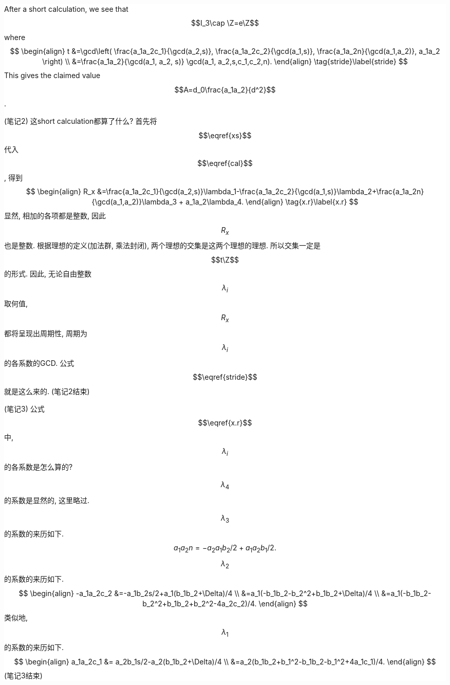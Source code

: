 After a short calculation, we see that $$I_3\cap \Z=e\Z$$ where
$$
\begin{align}
t &=\gcd\left(
\frac{a_1a_2c_1}{\gcd(a_2,s)},
\frac{a_1a_2c_2}{\gcd(a_1,s)},
\frac{a_1a_2n}{\gcd(a_1,a_2)},
a_1a_2 \right) \\
&=\frac{a_1a_2}{\gcd(a_1, a_2, s)}
\gcd(a_1, a_2,s,c_1,c_2,n).
\end{align}
\tag{stride}\label{stride}
$$
This gives the claimed value $$A=d_0\frac{a_1a_2}{d^2}$$.

(笔记2) 这short calculation都算了什么? 首先将 $$\eqref{xs}$$ 代入 $$\eqref{cal}$$, 得到
$$
\begin{align}
R_x &=\frac{a_1a_2c_1}{\gcd(a_2,s)}\lambda_1-\frac{a_1a_2c_2}{\gcd(a_1,s)}\lambda_2+\frac{a_1a_2n}{\gcd(a_1,a_2)}\lambda_3 + a_1a_2\lambda_4.
\end{align} \tag{x.r}\label{x.r}
$$
显然, 相加的各项都是整数, 因此 $$R_x$$ 也是整数. 根据理想的定义(加法群, 乘法封闭), 两个理想的交集是这两个理想的理想. 所以交集一定是 $$t\Z$$ 的形式. 因此, 无论自由整数 $$\lambda_i$$ 取何值, $$R_x$$ 都将呈现出周期性, 周期为 $$\lambda_i$$ 的各系数的GCD. 公式$$\eqref{stride}$$ 就是这么来的. (笔记2结束)

(笔记3) 公式 $$\eqref{x.r}$$ 中, $$\lambda_i$$ 的各系数是怎么算的?

$$\lambda_4$$ 的系数是显然的, 这里略过.

$$\lambda_3$$ 的系数的来历如下.
$$
a_1a_2n=-a_2a_1b_2/2+a_1a_2b_1/2.
$$
$$\lambda_2$$ 的系数的来历如下.
$$
\begin{align}
-a_1a_2c_2
&=-a_1b_2s/2+a_1(b_1b_2+\Delta)/4 \\
&=a_1(-b_1b_2-b_2^2+b_1b_2+\Delta)/4 \\
&=a_1(-b_1b_2-b_2^2+b_1b_2+b_2^2-4a_2c_2)/4.
\end{align}
$$
类似地, $$\lambda_1$$ 的系数的来历如下.
$$
\begin{align}
a_1a_2c_1
&= a_2b_1s/2-a_2(b_1b_2+\Delta)/4 \\
&=a_2(b_1b_2+b_1^2-b_1b_2-b_1^2+4a_1c_1)/4.
\end{align}
$$
(笔记3结束)
